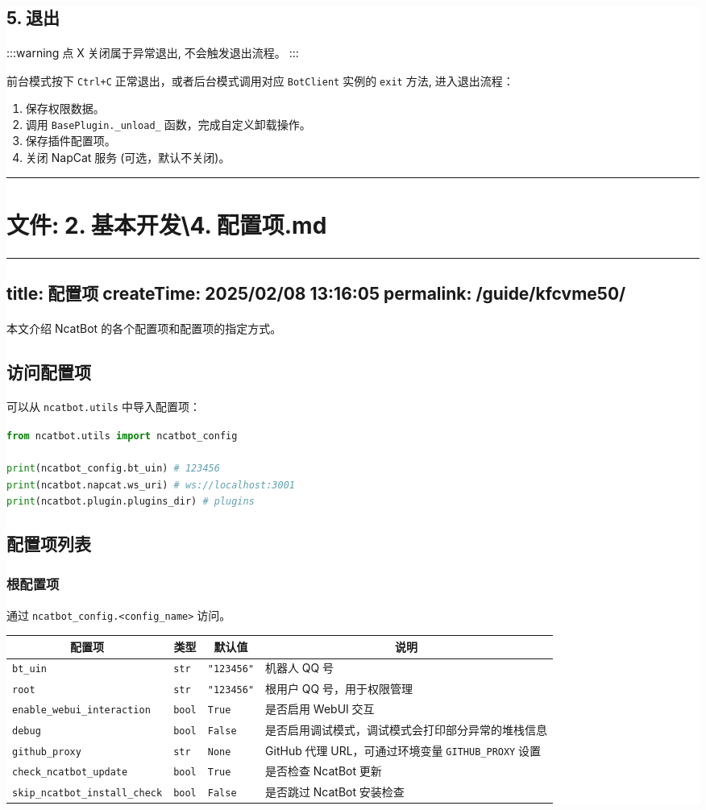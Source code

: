 ## 5. 退出

:::warning
点 X 关闭属于异常退出, 不会触发退出流程。
:::

前台模式按下 `Ctrl+C` 正常退出，或者后台模式调用对应 `BotClient` 实例的 `exit` 方法, 进入退出流程：
1. 保存权限数据。
2. 调用 `BasePlugin._unload_` 函数，完成自定义卸载操作。
3. 保存插件配置项。
4. 关闭 NapCat 服务 (可选，默认不关闭)。



---

# 文件: 2. 基本开发\4. 配置项.md

---
title: 配置项
createTime: 2025/02/08 13:16:05
permalink: /guide/kfcvme50/
---

本文介绍 NcatBot 的各个配置项和配置项的指定方式。

## 访问配置项

可以从 `ncatbot.utils` 中导入配置项：

```python
from ncatbot.utils import ncatbot_config

print(ncatbot_config.bt_uin) # 123456
print(ncatbot.napcat.ws_uri) # ws://localhost:3001
print(ncatbot.plugin.plugins_dir) # plugins
```

## 配置项列表

### 根配置项

通过 `ncatbot_config.<config_name>` 访问。

| 配置项                       | 类型   | 默认值     | 说明                                                |
| ---------------------------- | ------ | ---------- | --------------------------------------------------- |
| `bt_uin`                     | `str`  | `"123456"` | 机器人 QQ 号                                        |
| `root`                       | `str`  | `"123456"` | 根用户 QQ 号，用于权限管理                          |
| `enable_webui_interaction`   | `bool` | `True`     | 是否启用 WebUI 交互                                 |
| `debug`                      | `bool` | `False`    | 是否启用调试模式，调试模式会打印部分异常的堆栈信息  |
| `github_proxy`               | `str`  | `None`     | GitHub 代理 URL，可通过环境变量 `GITHUB_PROXY` 设置 |
| `check_ncatbot_update`       | `bool` | `True`     | 是否检查 NcatBot 更新                               |
| `skip_ncatbot_install_check` | `bool` | `False`    | 是否跳过 NcatBot 安装检查                           |
